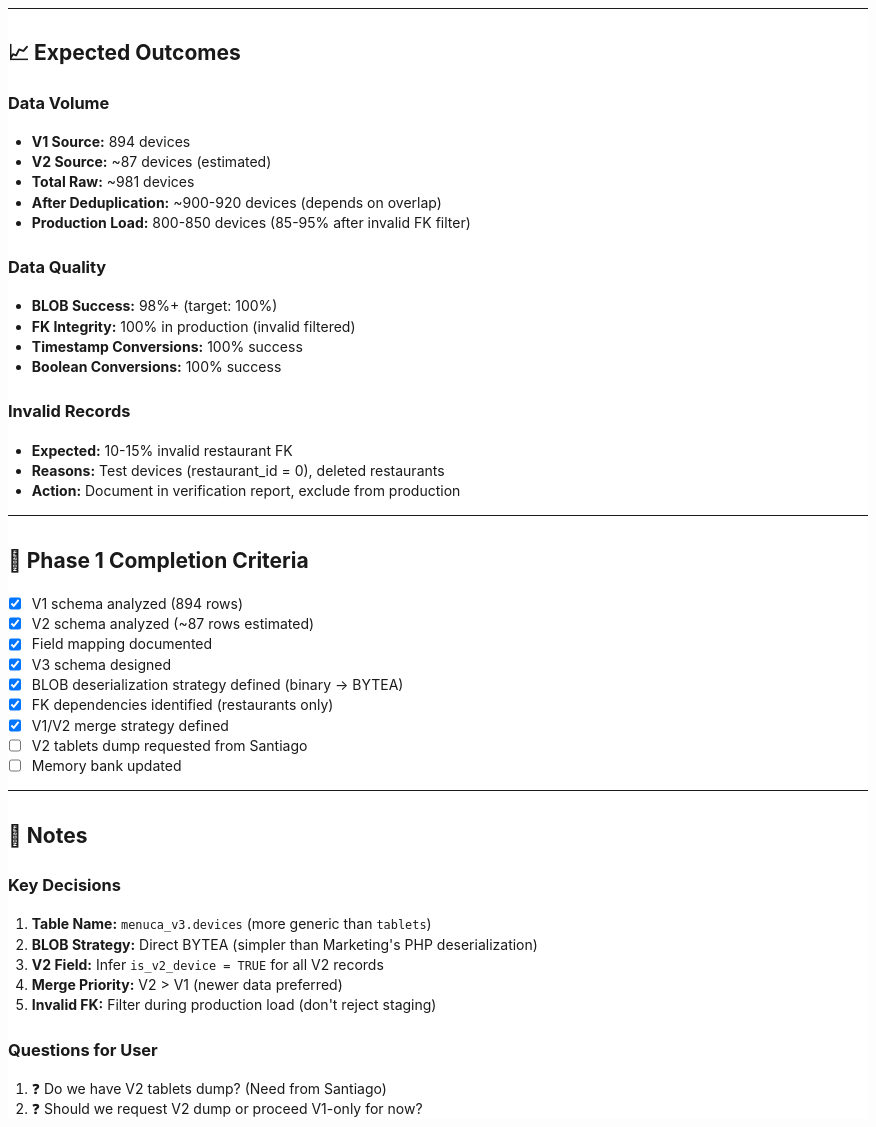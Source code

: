 
---

## 📈 Expected Outcomes

### Data Volume
- **V1 Source:** 894 devices
- **V2 Source:** ~87 devices (estimated)
- **Total Raw:** ~981 devices
- **After Deduplication:** ~900-920 devices (depends on overlap)
- **Production Load:** 800-850 devices (85-95% after invalid FK filter)

### Data Quality
- **BLOB Success:** 98%+ (target: 100%)
- **FK Integrity:** 100% in production (invalid filtered)
- **Timestamp Conversions:** 100% success
- **Boolean Conversions:** 100% success

### Invalid Records
- **Expected:** 10-15% invalid restaurant FK
- **Reasons:** Test devices (restaurant_id = 0), deleted restaurants
- **Action:** Document in verification report, exclude from production

---

## 🎯 Phase 1 Completion Criteria

- [x] V1 schema analyzed (894 rows)
- [x] V2 schema analyzed (~87 rows estimated)
- [x] Field mapping documented
- [x] V3 schema designed
- [x] BLOB deserialization strategy defined (binary → BYTEA)
- [x] FK dependencies identified (restaurants only)
- [x] V1/V2 merge strategy defined
- [ ] V2 tablets dump requested from Santiago
- [ ] Memory bank updated

---

## 📝 Notes

### Key Decisions
1. **Table Name:** `menuca_v3.devices` (more generic than `tablets`)
2. **BLOB Strategy:** Direct BYTEA (simpler than Marketing's PHP deserialization)
3. **V2 Field:** Infer `is_v2_device = TRUE` for all V2 records
4. **Merge Priority:** V2 > V1 (newer data preferred)
5. **Invalid FK:** Filter during production load (don't reject staging)

### Questions for User
1. ❓ Do we have V2 tablets dump? (Need from Santiago)
2. ❓ Should we request V2 dump or proceed V1-only for now?
